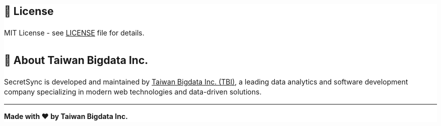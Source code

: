 ## 📄 License

MIT License - see [LICENSE](LICENSE) file for details.

## 🏢 About Taiwan Bigdata Inc.

SecretSync is developed and maintained by [Taiwan Bigdata Inc. (TBI)](https://github.com/TaiwanBigdata), a leading data analytics and software development company specializing in modern web technologies and data-driven solutions.

---

**Made with ❤️ by Taiwan Bigdata Inc.**